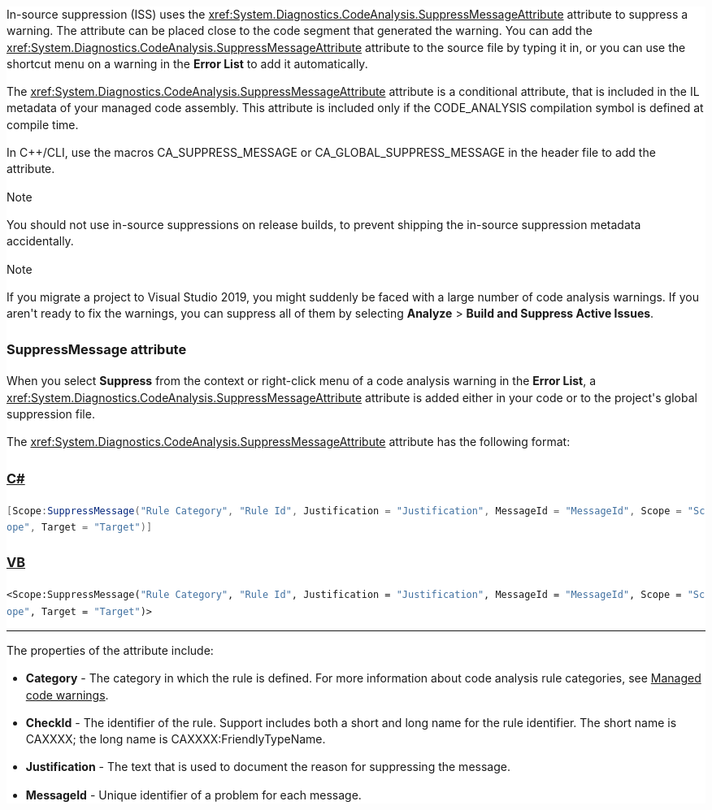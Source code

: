 In-source suppression (ISS) uses the <xref:System.Diagnostics.CodeAnalysis.SuppressMessageAttribute> attribute to suppress a warning. The attribute can be placed close to the code segment that generated the warning. You can add the <xref:System.Diagnostics.CodeAnalysis.SuppressMessageAttribute> attribute to the source file by typing it in, or you can use the shortcut menu on a warning in the **Error List** to add it automatically.

The <xref:System.Diagnostics.CodeAnalysis.SuppressMessageAttribute> attribute is a conditional attribute, that is included in the IL metadata of your managed code assembly. This attribute is included only if the CODE_ANALYSIS compilation symbol is defined at compile time.

In C++/CLI, use the macros CA\_SUPPRESS\_MESSAGE or CA\_GLOBAL\_SUPPRESS_MESSAGE in the header file to add the attribute.

> [!NOTE]
> You should not use in-source suppressions on release builds, to prevent shipping the in-source suppression metadata accidentally.

> [!NOTE]
> If you migrate a project to Visual Studio 2019, you might suddenly be faced with a large number of code analysis warnings. If you aren't ready to fix the warnings, you can suppress all of them by selecting **Analyze** > **Build and Suppress Active Issues**.

### SuppressMessage attribute

When you select **Suppress** from the context or right-click menu of a code analysis warning in the **Error List**, a <xref:System.Diagnostics.CodeAnalysis.SuppressMessageAttribute> attribute is added either in your code or to the project's global suppression file.

The <xref:System.Diagnostics.CodeAnalysis.SuppressMessageAttribute> attribute has the following format:

### [C#](#tab/csharp)
```csharp
[Scope:SuppressMessage("Rule Category", "Rule Id", Justification = "Justification", MessageId = "MessageId", Scope = "Scope", Target = "Target")]
```

### [VB](#tab/vb)
```vb
<Scope:SuppressMessage("Rule Category", "Rule Id", Justification = "Justification", MessageId = "MessageId", Scope = "Scope", Target = "Target")>
```
---

The properties of the attribute include:

- **Category** - The category in which the rule is defined. For more information about code analysis rule categories, see [Managed code warnings](/dotnet/fundamentals/code-analysis/quality-rules/index).

- **CheckId** - The identifier of the rule. Support includes both a short and long name for the rule identifier. The short name is CAXXXX; the long name is CAXXXX:FriendlyTypeName.

- **Justification** - The text that is used to document the reason for suppressing the message.

- **MessageId** - Unique identifier of a problem for each message.
